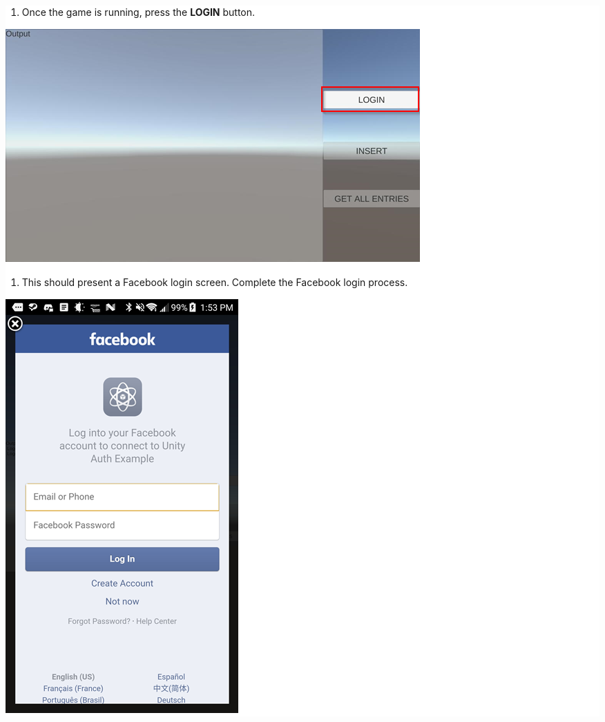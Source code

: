 1. Once the game is running, press the **LOGIN** button.

  ![test login](media/fbauth_test-login.png)

1. This should present a Facebook login screen. Complete the Facebook login process.

  ![facebook login](media/fbauth_fb-login.png)
